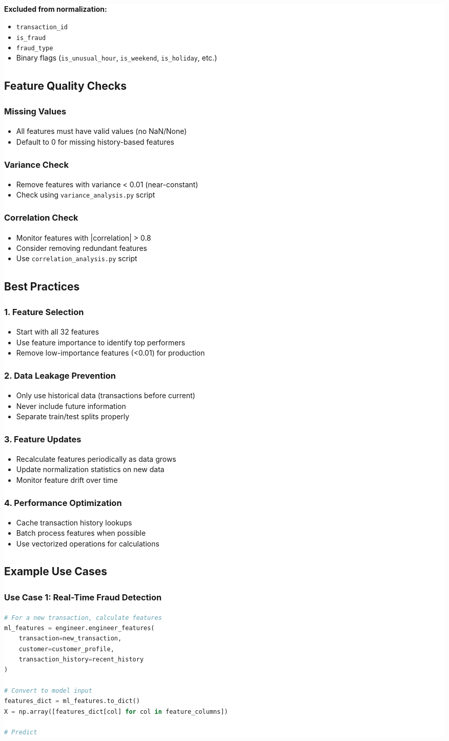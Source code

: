**Excluded from normalization:**
- `transaction_id`
- `is_fraud`
- `fraud_type`
- Binary flags (`is_unusual_hour`, `is_weekend`, `is_holiday`, etc.)

## Feature Quality Checks

### Missing Values
- All features must have valid values (no NaN/None)
- Default to 0 for missing history-based features

### Variance Check
- Remove features with variance < 0.01 (near-constant)
- Check using `variance_analysis.py` script

### Correlation Check
- Monitor features with |correlation| > 0.8
- Consider removing redundant features
- Use `correlation_analysis.py` script

## Best Practices

### 1. Feature Selection
- Start with all 32 features
- Use feature importance to identify top performers
- Remove low-importance features (<0.01) for production

### 2. Data Leakage Prevention
- Only use historical data (transactions before current)
- Never include future information
- Separate train/test splits properly

### 3. Feature Updates
- Recalculate features periodically as data grows
- Update normalization statistics on new data
- Monitor feature drift over time

### 4. Performance Optimization
- Cache transaction history lookups
- Batch process features when possible
- Use vectorized operations for calculations

## Example Use Cases

### Use Case 1: Real-Time Fraud Detection

```python
# For a new transaction, calculate features
ml_features = engineer.engineer_features(
    transaction=new_transaction,
    customer=customer_profile,
    transaction_history=recent_history
)

# Convert to model input
features_dict = ml_features.to_dict()
X = np.array([features_dict[col] for col in feature_columns])

# Predict
```